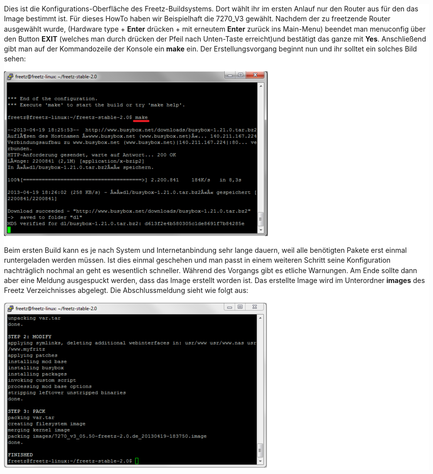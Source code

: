 Dies ist die Konfigurations-Oberfläche des Freetz-Buildsystems. Dort
wählt ihr im ersten Anlauf nur den Router aus für den das Image bestimmt
ist. Für dieses HowTo haben wir Beispielhaft die 7270_V3 gewählt.
Nachdem der zu freetzende Router ausgewählt wurde, (Hardware type +
**Enter** drücken + mit erneutem **Enter** zurück ins Main-Menu) beendet
man menuconfig über den Button **EXIT** (welches man durch drücken der
Pfeil nach Unten-Taste erreicht)und bestätigt das ganze mit **Yes**.
Anschließend gibt man auf der Kommandozeile der Konsole ein **make**
ein. Der Erstellungsvorgang beginnt nun und ihr solltet ein solches Bild
sehen:

[![Screenshot](../../screenshots/156_md.png)](../../screenshots/156.png)

Beim ersten Build kann es je nach System und Internetanbindung sehr
lange dauern, weil alle benötigten Pakete erst einmal runtergeladen
werden müssen. Ist dies einmal geschehen und man passt in einem weiteren
Schritt seine Konfiguration nachträglich nochmal an geht es wesentlich
schneller. Während des Vorgangs gibt es etliche Warnungen. Am Ende
sollte dann aber eine Meldung ausgespuckt werden, dass das Image
erstellt worden ist. Das erstellte Image wird im Unterordner **images**
des Freetz Verzeichnisses abgelegt. Die Abschlussmeldung sieht wie folgt
aus:

[![Screenshot](../../screenshots/157_md.png)](../../screenshots/157.png)
